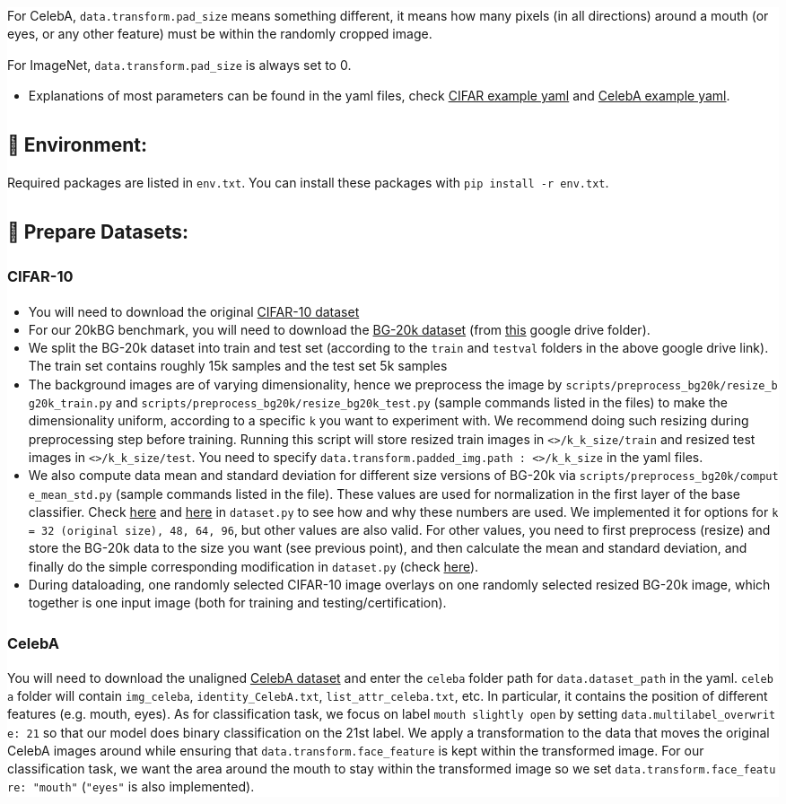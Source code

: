   For CelebA, `data.transform.pad_size` means something different, it means how many pixels (in all directions) around a mouth (or eyes, or any other feature) must be within the randomly cropped image.
  
  For ImageNet, `data.transform.pad_size` is always set to 0.
- Explanations of most parameters can be found in the yaml files, check [CIFAR example yaml](src/configs/cifar_ars.yaml) and [CelebA example yaml](src/configs/celeba_ars.yaml).

## 🗻 Environment:
Required packages are listed in `env.txt`. You can install these packages with `pip install -r env.txt`.

## 🎒 Prepare Datasets:

### CIFAR-10

- You will need to download the original [CIFAR-10 dataset](https://www.cs.toronto.edu/~kriz/cifar.html)
- For our 20kBG benchmark, you will need to download the [BG-20k dataset](https://github.com/JizhiziLi/GFM?tab=readme-ov-file#bg-20k) (from [this](https://drive.google.com/drive/folders/1ZBaMJxZtUNHIuGj8D8v3B9Adn8dbHwSS) google drive folder).
- We split the BG-20k dataset into train and test set (according to the `train` and `testval` folders in the above google drive link). The train set contains roughly 15k samples and the test set 5k samples
- The background images are of varying dimensionality, hence we preprocess the image by `scripts/preprocess_bg20k/resize_bg20k_train.py` and `scripts/preprocess_bg20k/resize_bg20k_test.py` (sample commands listed in the files) to make the dimensionality uniform, according to a specific `k` you want to experiment with. We recommend doing such resizing during preprocessing step before training. Running this script will store resized train images in `<>/k_k_size/train` and resized test images in `<>/k_k_size/test`. You need to specify `data.transform.padded_img.path : <>/k_k_size` in the yaml files.
- We also compute data mean and standard deviation for different size versions of BG-20k via `scripts/preprocess_bg20k/compute_mean_std.py` (sample commands listed in the file). These values are used for normalization in the first layer of the base classifier. Check [here](https://github.com/ubc-systopia/adaptive-randomized-smoothing/blob/main/src/dataset.py#L48) and [here](https://github.com/ubc-systopia/adaptive-randomized-smoothing/blob/main/src/dataset.py#L355) in `dataset.py` to see how and why these numbers are used. We implemented it for options for `k = 32 (original size), 48, 64, 96`, but other values are also valid. For other values, you need to first preprocess (resize) and store the BG-20k data to the size you want (see previous point), and then calculate the mean and standard deviation, and finally do the simple corresponding modification in `dataset.py` (check [here](https://github.com/ubc-systopia/adaptive-randomized-smoothing/blob/main/src/dataset.py#L52)).
- During dataloading, one randomly selected CIFAR-10 image overlays on one randomly selected resized BG-20k image, which together is one input image (both for training and testing/certification).

### CelebA
You will need to download the unaligned [CelebA dataset](https://mmlab.ie.cuhk.edu.hk/projects/CelebA.html) and enter the `celeba` folder path for `data.dataset_path` in the yaml. `celeba` folder will contain `img_celeba`, `identity_CelebA.txt`, `list_attr_celeba.txt`, etc. In particular, it contains the position of different features (e.g. mouth, eyes). As for classification task, we focus on label `mouth slightly open` by setting `data.multilabel_overwrite: 21` so that our model does binary classification on the 21st label. We apply a transformation to the data that moves the original CelebA images around while ensuring that `data.transform.face_feature` is kept within the transformed image. For our classification task, we want the area around the mouth to stay within the transformed image so we set `data.transform.face_feature: "mouth"` (`"eyes"` is also implemented).
